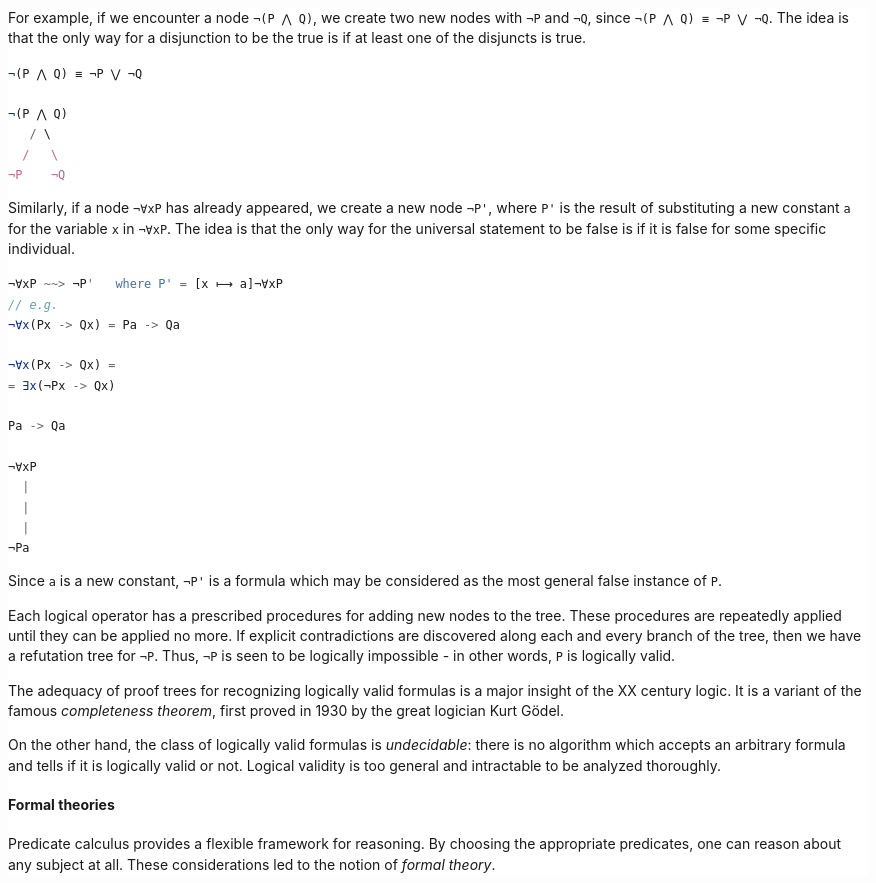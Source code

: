 For example, if we encounter a node `¬(P ⋀ Q)`, we create two new nodes with `¬P` and `¬Q`, since `¬(P ⋀ Q) ≡ ¬P ⋁ ¬Q`. The idea is that the only way for a disjunction to be the true is if at least one of the disjuncts is true.

```js
¬(P ⋀ Q) ≡ ¬P ⋁ ¬Q

¬(P ⋀ Q)
   / \
  /   \
¬P    ¬Q
```

Similarly, if a node `¬∀xP` has already appeared, we create a new node `¬P'`, where `P'` is the result of substituting a new constant `a` for the variable `x` in `¬∀xP`. The idea is that the only way for the universal statement to be false is if it is false for some specific individual.

```js
¬∀xP ~~> ¬P'   where P' = [x ⟼ a]¬∀xP
// e.g.
¬∀x(Px -> Qx) = Pa -> Qa

¬∀x(Px -> Qx) =
= ∃x(¬Px -> Qx) 

Pa -> Qa

¬∀xP
  |
  |
  |
¬Pa
```

Since `a` is a new constant, `¬P'` is a formula which may be considered as the most general false instance of `P`.

Each logical operator has a prescribed procedures for adding new nodes to the tree. These procedures are repeatedly applied until they can be applied no more. If explicit contradictions are discovered along each and every branch of the tree, then we have a refutation tree for `¬P`. Thus, `¬P` is seen to be logically impossible - in other words, `P` is logically valid.

The adequacy of proof trees for recognizing logically valid formulas is a major insight of the XX century logic. It is a variant of the famous *completeness theorem*, first proved in 1930 by the great logician Kurt Gödel.

On the other hand, the class of logically valid formulas is *undecidable*: there is no algorithm which accepts an arbitrary formula and tells if it is logically valid or not. Logical validity is too general and intractable to be analyzed thoroughly.

#### Formal theories

Predicate calculus provides a flexible framework for reasoning. By choosing the appropriate predicates, one can reason about any subject at all. These considerations led to the notion of *formal theory*.


[1]: http://www.personal.psu.edu/t20/papers/philmath/philmath.html#SECTION00020000000000000000
[2]: http://www.personal.psu.edu/t20/papers/philmath/philmath.html#SECTION00021000000000000000
[3]: http://www.personal.psu.edu/t20/papers/philmath/philmath.html#SECTION00022000000000000000
[4]: http://www.personal.psu.edu/t20/papers/philmath/philmath.html#SECTION00030000000000000000
[5]: http://www.personal.psu.edu/t20/papers/philmath/philmath.html#SECTION00031000000000000000
[6]: http://www.personal.psu.edu/t20/papers/philmath/philmath.html#SECTION00032000000000000000
[7]: http://www.personal.psu.edu/t20/papers/philmath/philmath.html#SECTION00040000000000000000
[8]: http://www.personal.psu.edu/t20/papers/philmath/philmath.html#SECTION00041000000000000000
[9]: http://www.personal.psu.edu/t20/papers/philmath/philmath.html#SECTION00042000000000000000
[10]: http://www.personal.psu.edu/t20/papers/philmath/philmath.html#SECTION00043000000000000000
[11]: http://www.personal.psu.edu/t20/papers/philmath/philmath.html#SECTION00050000000000000000
[12]: http://www.personal.psu.edu/t20/papers/philmath/philmath.html#bochenski
[13]: http://www.personal.psu.edu/t20/papers/philmath/#foot301
[14]: http://www.personal.psu.edu/t20/papers/philmath/#sec:pred
[15]: http://www.personal.psu.edu/t20/papers/philmath/philmath.html#aristotle
[16]: http://www.personal.psu.edu/t20/papers/philmath/#foot32
[17]: http://www.personal.psu.edu/t20/papers/philmath/philmath.html#aristotle
[18]: http://www.personal.psu.edu/t20/papers/philmath/philmath.html#ross-aristotle
[19]: http://www.personal.psu.edu/t20/papers/philmath/#foot302
[20]: http://www.personal.psu.edu/t20/papers/philmath/#foot303
[21]: http://www.personal.psu.edu/t20/papers/philmath/philmath.html#atlas-shrugged
[22]: http://www.personal.psu.edu/t20/papers/philmath/philmath.html#bochenski
[23]: http://www.personal.psu.edu/t20/papers/philmath/philmath.html#vanh
[24]: http://www.personal.psu.edu/t20/papers/philmath/#foot304
[25]: http://www.personal.psu.edu/t20/papers/philmath/#foot305
[26]: http://www.personal.psu.edu/t20/papers/philmath/#sec:syll
[27]: http://www.personal.psu.edu/t20/papers/philmath/#sec:subj
[28]: http://www.personal.psu.edu/t20/papers/philmath/#foot306
[29]: http://www.personal.psu.edu/t20/papers/philmath/#foot307
[30]: http://www.personal.psu.edu/t20/papers/philmath/#foot308
[31]: http://www.personal.psu.edu/t20/papers/philmath/philmath.html#godel-works
[32]: http://www.personal.psu.edu/t20/papers/philmath/philmath.html#vanh
[33]: http://www.personal.psu.edu/t20/papers/philmath/#foot309
[34]: http://www.personal.psu.edu/t20/papers/philmath/philmath.html#tarski
[35]: http://www.personal.psu.edu/t20/papers/philmath/#foot189
[36]: http://www.personal.psu.edu/t20/papers/philmath/philmath.html#heath-greek
[37]: http://www.personal.psu.edu/t20/papers/philmath/philmath.html#plato
[38]: http://www.personal.psu.edu/t20/papers/philmath/philmath.html#aristotle
[39]: http://www.personal.psu.edu/t20/papers/philmath/#foot310
[40]: http://www.personal.psu.edu/t20/papers/philmath/philmath.html#apostle-math
[41]: http://www.personal.psu.edu/t20/papers/philmath/philmath.html#heath-aristotle
[42]: http://www.personal.psu.edu/t20/papers/philmath/philmath.html#heath-greek
[43]: http://www.personal.psu.edu/t20/papers/philmath/philmath.html#heath-euclid
[44]: http://www.personal.psu.edu/t20/papers/philmath/#foot205
[45]: http://www.personal.psu.edu/t20/papers/philmath/#foot206
[46]: http://www.personal.psu.edu/t20/papers/philmath/philmath.html#hst
[47]: http://www.personal.psu.edu/t20/papers/philmath/#foot215
[48]: http://www.personal.psu.edu/t20/papers/philmath/#foot218
[49]: http://www.personal.psu.edu/t20/papers/philmath/#foot311
[50]: http://www.personal.psu.edu/t20/papers/philmath/#foot232
[51]: http://www.personal.psu.edu/t20/papers/philmath/#foot312
[52]: http://www.personal.psu.edu/t20/papers/philmath/philmath.html#godel-works
[53]: http://www.personal.psu.edu/t20/papers/philmath/philmath.html#vanh
[54]: http://www.personal.psu.edu/t20/papers/philmath/#foot313
[55]: http://www.personal.psu.edu/t20/papers/philmath/philmath.html#jech
[56]: http://www.personal.psu.edu/t20/papers/philmath/philmath.html#mendelson
[57]: http://www.personal.psu.edu/t20/papers/philmath/#foot314
[58]: http://www.personal.psu.edu/t20/papers/philmath/philmath.html#apostle-math
[59]: http://www.personal.psu.edu/t20/papers/philmath/philmath.html#heath-aristotle
[60]: http://www.personal.psu.edu/t20/papers/philmath/philmath.html#aristotle
[61]: http://www.personal.psu.edu/t20/papers/philmath/philmath.html#ross-aristotle
[62]: http://www.personal.psu.edu/t20/papers/philmath/#foot315
[63]: http://www.personal.psu.edu/t20/papers/philmath/#foot270
[64]: http://www.personal.psu.edu/t20/papers/philmath/#sec:subj
[65]: http://www.personal.psu.edu/t20/papers/philmath/#sec:conseq
[66]: http://www.personal.psu.edu/t20/papers/philmath/#foot316
[67]: http://www.personal.psu.edu/t20/papers/philmath/philmath.html#godel-works
[68]: http://www.personal.psu.edu/t20/papers/philmath/philmath.html#opar
[69]: http://www.personal.psu.edu/t20/papers/philmath/philmath.html#vanh
[70]: http://www.personal.psu.edu/t20/papers/philmath/#foot317
[71]: http://www.personal.psu.edu/t20/papers/philmath/philmath.html#godel-works
[72]: http://www.personal.psu.edu/t20/papers/philmath/philmath.html#vanh
[73]: http://www.personal.psu.edu/t20/papers/philmath/philmath.html#sosoa
[74]: http://www.latex2html.org/
[75]: http://cbl.leeds.ac.uk/nikos/personal.html
[76]: http://www.maths.mq.edu.au/~ross/
[77]: http://www.personal.psu.edu/t20/papers/philmath/philmath.html#tex2html1
[78]: http://www.personal.psu.edu/t20/papers/philmath/philmath.html#tex2html2
[79]: http://www.personal.psu.edu/t20/papers/philmath/philmath.html#tex2html3
[80]: http://www.personal.psu.edu/t20/papers/philmath/philmath.html#tex2html4
[81]: http://www.personal.psu.edu/t20/papers/philmath/philmath.html#tex2html5
[82]: http://www.personal.psu.edu/t20/papers/philmath/philmath.html#tex2html6
[83]: http://www.personal.psu.edu/t20/papers/philmath/philmath.html#mendelson-circuits
[84]: http://www.personal.psu.edu/t20/papers/philmath/philmath.html#mendelson
[85]: http://www.personal.psu.edu/t20/papers/philmath/philmath.html#footfnm7
[86]: http://www.personal.psu.edu/t20/papers/philmath/philmath.html#footfnm8
[87]: http://www.personal.psu.edu/t20/papers/philmath/philmath.html#tex2html7
[88]: http://www.personal.psu.edu/t20/papers/philmath/philmath.html#bochenski
[89]: http://www.personal.psu.edu/t20/papers/philmath/philmath.html#tex2html8
[90]: http://www.personal.psu.edu/t20/papers/philmath/philmath.html#fitting
[91]: http://www.personal.psu.edu/t20/papers/philmath/philmath.html#tex2html9
[92]: http://www.personal.psu.edu/t20/papers/philmath/philmath.html#tex2html10
[93]: http://www.personal.psu.edu/t20/papers/philmath/philmath.html#mendelson
[94]: http://www.personal.psu.edu/t20/papers/philmath/philmath.html#tex2html11
[95]: http://www.personal.psu.edu/t20/papers/philmath/philmath.html#tex2html12
[96]: http://www.personal.psu.edu/t20/papers/philmath/#sec:theories
[97]: http://www.personal.psu.edu/t20/papers/philmath/philmath.html#tex2html13
[98]: http://www.personal.psu.edu/t20/papers/philmath/philmath.html#tex2html14
[99]: http://www.personal.psu.edu/t20/papers/philmath/philmath.html#tex2html15
[100]: http://www.personal.psu.edu/t20/papers/philmath/philmath.html#tex2html16
[101]: http://www.personal.psu.edu/t20/papers/philmath/philmath.html#tex2html17
[102]: http://www.personal.psu.edu/t20/papers/philmath/philmath.html#hajek-pudlak
[103]: http://www.personal.psu.edu/t20/papers/philmath/philmath.html#sosoa
[104]: http://www.personal.psu.edu/t20/papers/philmath/philmath.html#tex2html18
[105]: http://www.personal.psu.edu/t20/papers/philmath/philmath.html#tex2html19
[106]: http://www.personal.psu.edu/t20/papers/philmath/philmath.html#tex2html20
[107]: http://www.personal.psu.edu/t20/papers/philmath/philmath.html#tex2html21
[108]: http://www.personal.psu.edu/t20/papers/philmath/philmath.html#sosoa
[109]: http://www.personal.psu.edu/t20/papers/philmath/philmath.html#tex2html22
[110]: http://www.personal.psu.edu/t20/papers/philmath/philmath.html#kline-johnny
[111]: http://www.personal.psu.edu/t20/papers/philmath/philmath.html#tex2html23
[112]: http://www.personal.psu.edu/t20/papers/philmath/philmath.html#curry-formalist
[113]: http://www.personal.psu.edu/t20/papers/philmath/philmath.html#tex2html24
[114]: http://www.personal.psu.edu/t20/papers/philmath/philmath.html#tex2html25
[115]: http://www.personal.psu.edu/t20/papers/philmath/philmath.html#vanh
[116]: http://www.personal.psu.edu/t20/papers/philmath/philmath.html#tex2html26
[117]: http://www.personal.psu.edu/t20/papers/philmath/philmath.html#sosoa
[118]: http://www.personal.psu.edu/t20/papers/philmath/philmath.html#vanh